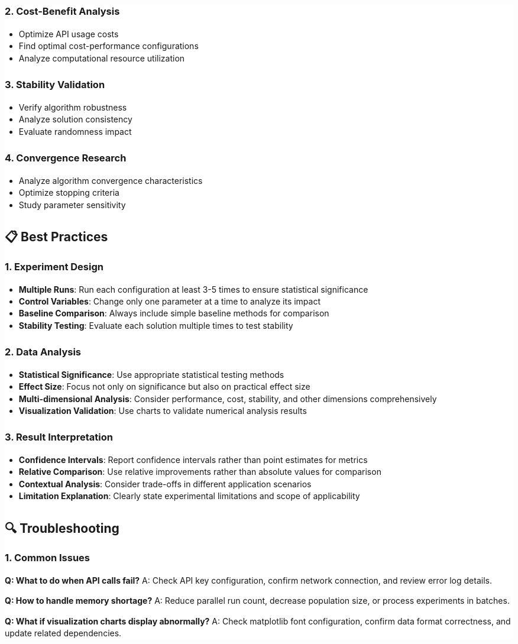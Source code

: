 ### 2. Cost-Benefit Analysis
- Optimize API usage costs
- Find optimal cost-performance configurations
- Analyze computational resource utilization

### 3. Stability Validation
- Verify algorithm robustness
- Analyze solution consistency
- Evaluate randomness impact

### 4. Convergence Research
- Analyze algorithm convergence characteristics
- Optimize stopping criteria
- Study parameter sensitivity

## 📋 Best Practices

### 1. Experiment Design
- **Multiple Runs**: Run each configuration at least 3-5 times to ensure statistical significance
- **Control Variables**: Change only one parameter at a time to analyze its impact
- **Baseline Comparison**: Always include simple baseline methods for comparison
- **Stability Testing**: Evaluate each solution multiple times to test stability

### 2. Data Analysis
- **Statistical Significance**: Use appropriate statistical testing methods
- **Effect Size**: Focus not only on significance but also on practical effect size
- **Multi-dimensional Analysis**: Consider performance, cost, stability, and other dimensions comprehensively
- **Visualization Validation**: Use charts to validate numerical analysis results

### 3. Result Interpretation
- **Confidence Intervals**: Report confidence intervals rather than point estimates for metrics
- **Relative Comparison**: Use relative improvements rather than absolute values for comparison
- **Contextual Analysis**: Consider trade-offs in different application scenarios
- **Limitation Explanation**: Clearly state experimental limitations and scope of applicability

## 🔍 Troubleshooting

### 1. Common Issues

**Q: What to do when API calls fail?**
A: Check API key configuration, confirm network connection, and review error log details.

**Q: How to handle memory shortage?**
A: Reduce parallel run count, decrease population size, or process experiments in batches.

**Q: What if visualization charts display abnormally?**
A: Check matplotlib font configuration, confirm data format correctness, and update related dependencies.
